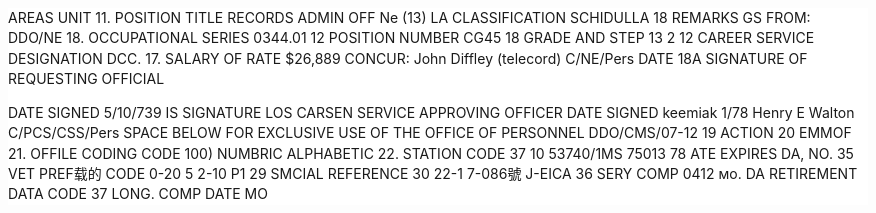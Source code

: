 AREAS UNIT
11. POSITION TITLE
RECORDS ADMIN OFF Ne (13)
LA CLASSIFICATION SCHIDULLA
18 REMARKS
GS
FROM: DDO/NE
18. OCCUPATIONAL SERIES
0344.01
12 POSITION NUMBER
CG45
18 GRADE AND STEP
13 2
12 CAREER SERVICE DESIGNATION
DCC.
17. SALARY OF RATE
$26,889
CONCUR: John Diffley (telecord)
C/NE/Pers
DATE
18A SIGNATURE OF REQUESTING OFFICIAL

DATE SIGNED
5/10/739
IS SIGNATURE LOS CARSEN SERVICE APPROVING OFFICER DATE SIGNED
keemiak 1/78
Henry E Walton
C/PCS/CSS/Pers SPACE BELOW FOR EXCLUSIVE USE OF THE OFFICE OF PERSONNEL DDO/CMS/07-12
19 ACTION 20 EMMOF 21. OFFILE CODING
CODE
100)
NUMBRIC
ALPHABETIC
22. STATION
CODE
37 10 53740/1MS 75013
78
ATE EXPIRES
DA,
NO.
35 VET PREF载的
CODE
0-20
5
2-10 P1
29 SMCIAL
REFERENCE
30
22-1
7-086號
J-EICA
36 SERY COMP 0412
мо.
DA
RETIREMENT DATA
CODE
37 LONG. COMP DATE
MO
